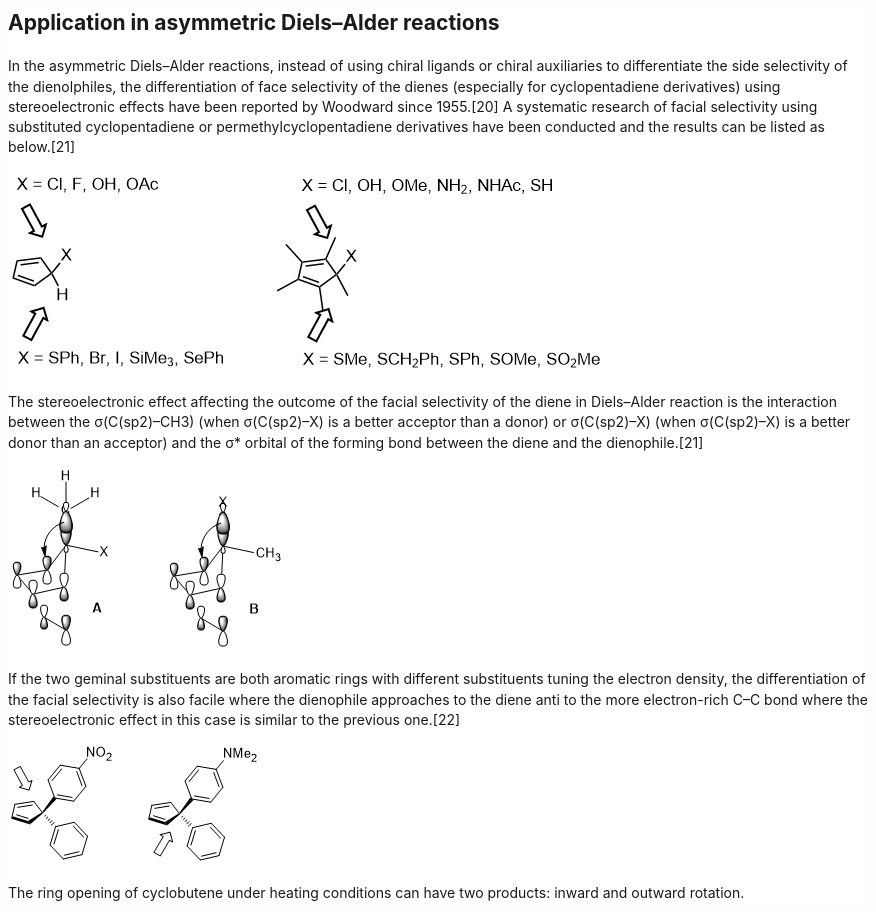 ## Application in asymmetric Diels–Alder reactions

In the asymmetric Diels–Alder reactions, instead of using chiral ligands or chiral auxiliaries to differentiate the side selectivity of the dienolphiles, the differentiation of face selectivity of the dienes (especially for cyclopentadiene derivatives) using stereoelectronic effects have been reported by Woodward since 1955.[20] A systematic research of facial selectivity using substituted cyclopentadiene or permethylcyclopentadiene derivatives have been conducted and the results can be listed as below.[21]

![](https://raw.githubusercontent.com/wszqkzqk/wszqkzqk.github.io/master/img/Tim_Project_Image-Add-4.gif)

The stereoelectronic effect affecting the outcome of the facial selectivity of the diene in Diels–Alder reaction is the interaction between the σ(C(sp2)–CH3) (when σ(C(sp2)–X) is a better acceptor than a donor) or σ(C(sp2)–X) (when σ(C(sp2)–X) is a better donor than an acceptor) and the σ* orbital of the forming bond between the diene and the dienophile.[21]

![](https://raw.githubusercontent.com/wszqkzqk/wszqkzqk.github.io/master/img/Tim_Project_Image_16.gif)

If the two geminal substituents are both aromatic rings with different substituents tuning the electron density, the differentiation of the facial selectivity is also facile where the dienophile approaches to the diene anti to the more electron-rich C–C bond where the stereoelectronic effect in this case is similar to the previous one.[22]

![](https://raw.githubusercontent.com/wszqkzqk/wszqkzqk.github.io/master/img/Tim_Project_Image_17.gif)

The ring opening of cyclobutene under heating conditions can have two products: inward and outward rotation.
